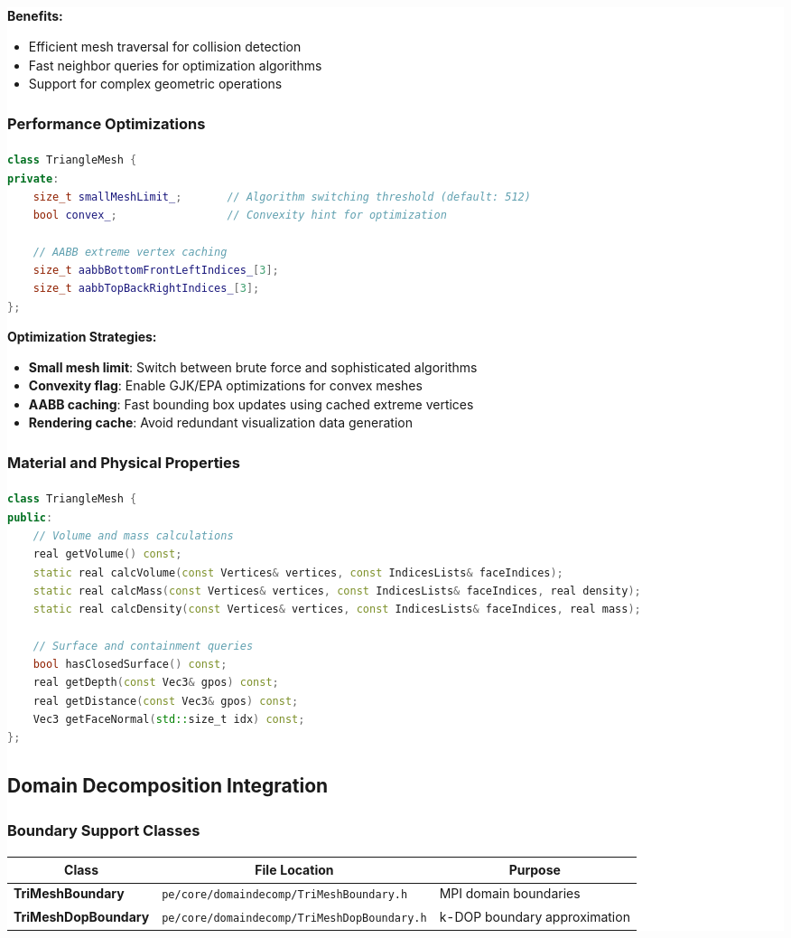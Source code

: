 **Benefits:**
- Efficient mesh traversal for collision detection
- Fast neighbor queries for optimization algorithms
- Support for complex geometric operations

### Performance Optimizations

```cpp
class TriangleMesh {
private:
    size_t smallMeshLimit_;       // Algorithm switching threshold (default: 512)
    bool convex_;                 // Convexity hint for optimization
    
    // AABB extreme vertex caching
    size_t aabbBottomFrontLeftIndices_[3];
    size_t aabbTopBackRightIndices_[3];
};
```

**Optimization Strategies:**
- **Small mesh limit**: Switch between brute force and sophisticated algorithms
- **Convexity flag**: Enable GJK/EPA optimizations for convex meshes
- **AABB caching**: Fast bounding box updates using cached extreme vertices
- **Rendering cache**: Avoid redundant visualization data generation

### Material and Physical Properties

```cpp
class TriangleMesh {
public:
    // Volume and mass calculations
    real getVolume() const;
    static real calcVolume(const Vertices& vertices, const IndicesLists& faceIndices);
    static real calcMass(const Vertices& vertices, const IndicesLists& faceIndices, real density);
    static real calcDensity(const Vertices& vertices, const IndicesLists& faceIndices, real mass);
    
    // Surface and containment queries
    bool hasClosedSurface() const;
    real getDepth(const Vec3& gpos) const;
    real getDistance(const Vec3& gpos) const;
    Vec3 getFaceNormal(std::size_t idx) const;
};
```

## Domain Decomposition Integration

### Boundary Support Classes

| Class | File Location | Purpose |
|-------|---------------|---------|
| **TriMeshBoundary** | `pe/core/domaindecomp/TriMeshBoundary.h` | MPI domain boundaries |
| **TriMeshDopBoundary** | `pe/core/domaindecomp/TriMeshDopBoundary.h` | k-DOP boundary approximation |

